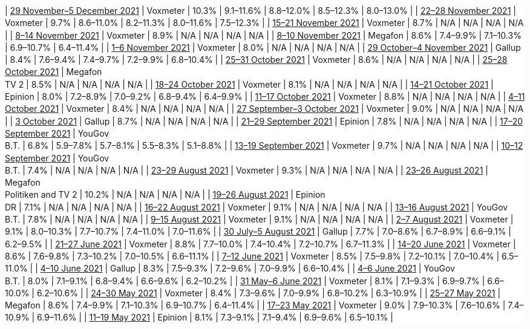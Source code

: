 | [29 November–5 December 2021](2021-12-05-Voxmeter.html) | Voxmeter | 10.3% | 9.1–11.6% | 8.8–12.0% | 8.5–12.3% | 8.0–13.0% |
| [22–28 November 2021](2021-11-28-Voxmeter.html) | Voxmeter | 9.7% | 8.6–11.0% | 8.2–11.3% | 8.0–11.6% | 7.5–12.3% |
| [15–21 November 2021](2021-11-21-Voxmeter.html) | Voxmeter | 8.7% | N/A | N/A | N/A | N/A |
| [8–14 November 2021](2021-11-14-Voxmeter.html) | Voxmeter | 8.9% | N/A | N/A | N/A | N/A |
| [8–10 November 2021](2021-11-10-Megafon.html) | Megafon | 8.6% | 7.4–9.9% | 7.1–10.3% | 6.9–10.7% | 6.4–11.4% |
| [1–6 November 2021](2021-11-06-Voxmeter.html) | Voxmeter | 8.0% | N/A | N/A | N/A | N/A |
| [29 October–4 November 2021](2021-11-04-Gallup.html) | Gallup | 8.4% | 7.6–9.4% | 7.4–9.7% | 7.2–9.9% | 6.8–10.4% |
| [25–31 October 2021](2021-10-31-Voxmeter.html) | Voxmeter | 8.6% | N/A | N/A | N/A | N/A |
| [25–28 October 2021](2021-10-28-Megafon.html) | Megafon <br> TV 2 | 8.5% | N/A | N/A | N/A | N/A |
| [18–24 October 2021](2021-10-24-Voxmeter.html) | Voxmeter | 8.1% | N/A | N/A | N/A | N/A |
| [14–21 October 2021](2021-10-21-Epinion.html) | Epinion | 8.0% | 7.2–8.9% | 7.0–9.2% | 6.8–9.4% | 6.4–9.9% |
| [11–17 October 2021](2021-10-17-Voxmeter.html) | Voxmeter | 8.8% | N/A | N/A | N/A | N/A |
| [4–11 October 2021](2021-10-11-Voxmeter.html) | Voxmeter | 8.4% | N/A | N/A | N/A | N/A |
| [27 September–3 October 2021](2021-10-03-Voxmeter.html) | Voxmeter | 9.0% | N/A | N/A | N/A | N/A |
| [3 October 2021](2021-10-03-Gallup.html) | Gallup | 8.7% | N/A | N/A | N/A | N/A |
| [21–29 September 2021](2021-09-29-Epinion.html) | Epinion | 7.8% | N/A | N/A | N/A | N/A |
| [17–20 September 2021](2021-09-20-YouGov.html) | YouGov <br> B.T. | 6.8% | 5.9–7.8% | 5.7–8.1% | 5.5–8.3% | 5.1–8.8% |
| [13–19 September 2021](2021-09-19-Voxmeter.html) | Voxmeter | 9.7% | N/A | N/A | N/A | N/A |
| [10–12 September 2021](2021-09-12-YouGov.html) | YouGov <br> B.T. | 7.4% | N/A | N/A | N/A | N/A |
| [23–29 August 2021](2021-08-29-Voxmeter.html) | Voxmeter | 9.3% | N/A | N/A | N/A | N/A |
| [23–26 August 2021](2021-08-26-Megafon.html) | Megafon <br> Politiken and TV 2 | 10.2% | N/A | N/A | N/A | N/A |
| [19–26 August 2021](2021-08-26-Epinion.html) | Epinion <br> DR | 7.1% | N/A | N/A | N/A | N/A |
| [16–22 August 2021](2021-08-22-Voxmeter.html) | Voxmeter | 9.1% | N/A | N/A | N/A | N/A |
| [13–16 August 2021](2021-08-16-YouGov.html) | YouGov <br> B.T. | 7.8% | N/A | N/A | N/A | N/A |
| [9–15 August 2021](2021-08-15-Voxmeter.html) | Voxmeter | 9.1% | N/A | N/A | N/A | N/A |
| [2–7 August 2021](2021-08-07-Voxmeter.html) | Voxmeter | 9.1% | 8.0–10.3% | 7.7–10.7% | 7.4–11.0% | 7.0–11.6% |
| [30 July–5 August 2021](2021-08-05-Gallup.html) | Gallup | 7.7% | 7.0–8.6% | 6.7–8.9% | 6.6–9.1% | 6.2–9.5% |
| [21–27 June 2021](2021-06-27-Voxmeter.html) | Voxmeter | 8.8% | 7.7–10.0% | 7.4–10.4% | 7.2–10.7% | 6.7–11.3% |
| [14–20 June 2021](2021-06-20-Voxmeter.html) | Voxmeter | 8.6% | 7.6–9.8% | 7.3–10.2% | 7.0–10.5% | 6.6–11.1% |
| [7–12 June 2021](2021-06-12-Voxmeter.html) | Voxmeter | 8.5% | 7.5–9.8% | 7.2–10.1% | 7.0–10.4% | 6.5–11.0% |
| [4–10 June 2021](2021-06-10-Gallup.html) | Gallup | 8.3% | 7.5–9.3% | 7.2–9.6% | 7.0–9.9% | 6.6–10.4% |
| [4–6 June 2021](2021-06-06-YouGov.html) | YouGov <br> B.T. | 8.0% | 7.1–9.1% | 6.8–9.4% | 6.6–9.6% | 6.2–10.2% |
| [31 May–6 June 2021](2021-06-06-Voxmeter.html) | Voxmeter | 8.1% | 7.1–9.3% | 6.9–9.7% | 6.6–10.0% | 6.2–10.6% |
| [24–30 May 2021](2021-05-30-Voxmeter.html) | Voxmeter | 8.4% | 7.3–9.6% | 7.0–9.9% | 6.8–10.2% | 6.3–10.9% |
| [25–27 May 2021](2021-05-27-Megafon.html) | Megafon | 8.6% | 7.4–9.9% | 7.1–10.3% | 6.9–10.7% | 6.4–11.4% |
| [17–23 May 2021](2021-05-23-Voxmeter.html) | Voxmeter | 9.0% | 7.9–10.3% | 7.6–10.6% | 7.4–10.9% | 6.9–11.6% |
| [11–19 May 2021](2021-05-19-Epinion.html) | Epinion | 8.1% | 7.3–9.1% | 7.1–9.4% | 6.9–9.6% | 6.5–10.1% |